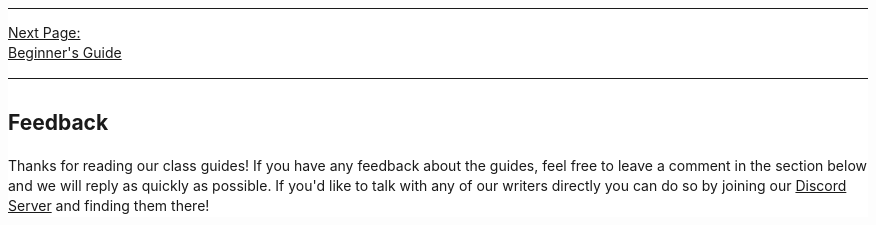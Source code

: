 


---

[Next Page:  
Beginner's Guide](https://www.wowhead.com/classic/feral-druid-tank-beginners-guide-classic-wow)

  
  
  

---

Feedback
--------

Thanks for reading our class guides! If you have any feedback about the guides, feel free to leave a comment in the section below and we will reply as quickly as possible. If you'd like to talk with any of our writers directly you can do so by joining our [Discord Server](http://discord.gg/wowhead) and finding them there!  